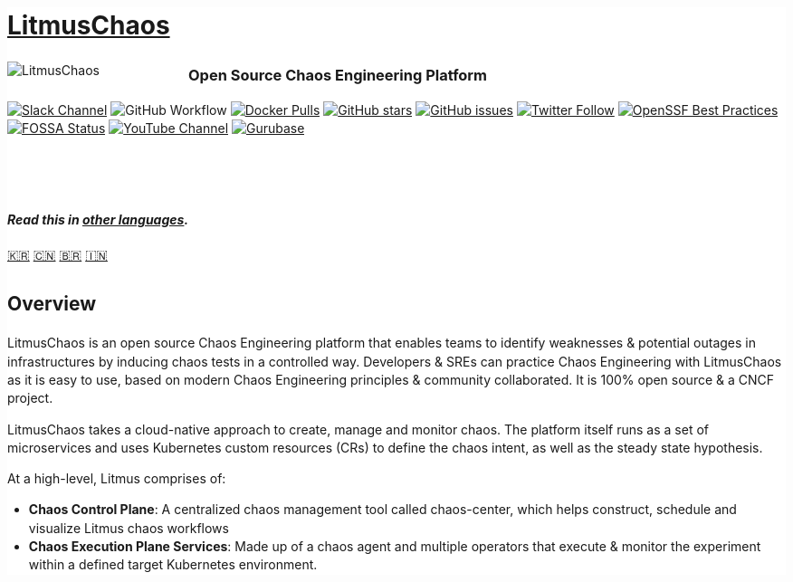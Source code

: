 # [LitmusChaos](https://litmuschaos.io/)
<img alt="LitmusChaos" src="https://avatars.githubusercontent.com/u/49853472?s=200&v=4" width="200" align="left">

### Open Source Chaos Engineering Platform

[![Slack Channel](https://img.shields.io/badge/Slack-Join-purple)](https://slack.litmuschaos.io)
![GitHub Workflow](https://github.com/litmuschaos/litmus/actions/workflows/push.yml/badge.svg?branch=master)
[![Docker Pulls](https://img.shields.io/docker/pulls/litmuschaos/chaos-operator.svg)](https://hub.docker.com/r/litmuschaos/chaos-operator)
[![GitHub stars](https://img.shields.io/github/stars/litmuschaos/litmus?style=social)](https://github.com/litmuschaos/litmus/stargazers)
[![GitHub issues](https://img.shields.io/github/issues/litmuschaos/litmus)](https://github.com/litmuschaos/litmus/issues)
[![Twitter Follow](https://img.shields.io/twitter/follow/litmuschaos?style=social)](https://twitter.com/LitmusChaos)
[![OpenSSF Best Practices](https://www.bestpractices.dev/projects/3202/badge)](https://www.bestpractices.dev/projects/3202)
[![FOSSA Status](https://app.fossa.io/api/projects/git%2Bgithub.com%2Flitmuschaos%2Flitmus.svg?type=shield)](https://app.fossa.io/projects/git%2Bgithub.com%2Flitmuschaos%2Flitmus?ref=badge_shield)
[![YouTube Channel](https://img.shields.io/badge/YouTube-Subscribe-red)](https://www.youtube.com/channel/UCa57PMqmz_j0wnteRa9nCaw)
[![Gurubase](https://img.shields.io/badge/Gurubase-Ask%20LitmusChaos%20Guru-006BFF)](https://gurubase.io/g/litmuschaos)
<br><br><br><br>

#### *Read this in [other languages](translations/TRANSLATIONS.md).*

[🇰🇷](translations/README-ko.md) [🇨🇳](translations/README-chn.md) [🇧🇷](translations/README-pt-br.md) [🇮🇳](translations/README-hi.md)


## Overview

LitmusChaos is an open source Chaos Engineering platform that enables teams to identify weaknesses & potential outages in infrastructures by 
inducing chaos tests in a controlled way. Developers & SREs can practice Chaos Engineering with LitmusChaos as it is easy to use, based on modern 
Chaos Engineering principles & community collaborated. It is 100% open source & a CNCF project.

LitmusChaos takes a cloud-native approach to create, manage and monitor chaos. The platform itself runs as a set of microservices and uses Kubernetes 
custom resources (CRs) to define the chaos intent, as well as the steady state hypothesis. 

At a high-level, Litmus comprises of:  

- **Chaos Control Plane**: A centralized chaos management tool called chaos-center, which helps construct, schedule and visualize Litmus chaos workflows  
- **Chaos Execution Plane Services**: Made up of a chaos agent and multiple operators that execute & monitor the experiment within a defined 
  target Kubernetes environment. 
